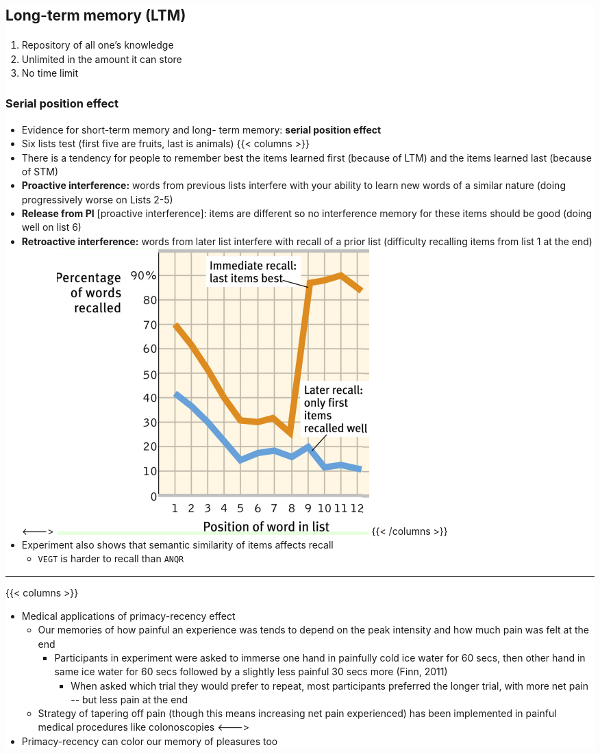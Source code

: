 

## Long-term memory (LTM)

1. Repository of all one’s knowledge
2. Unlimited in the amount it can store
3. No time limit

### Serial position effect

- Evidence for short-term memory and long- term memory: **serial position effect**
- Six lists test (first five are fruits, last is animals)
{{< columns >}}
- There is a tendency for people to remember best the items learned first (because of LTM) and the items learned last (because of STM)
- **Proactive interference:** words from previous lists interfere with your ability to learn new words of a similar nature (doing progressively worse on Lists 2-5)
- **Release from PI** [proactive interference]: items are different so no interference memory for these items should be good (doing well on list 6)
- **Retroactive interference:** words from later list interfere with recall of a prior list (difficulty recalling items from list 1 at the end)
<--->
![](/docs/cogsci-c100/memory/longt.png)
{{< /columns >}}
- Experiment also shows that semantic similarity of items affects recall
    - `VEGT` is harder to recall than `ANQR`


---


{{< columns >}}
- Medical applications of primacy-recency effect
	- Our memories of how painful an experience was tends to depend on the peak intensity and how much pain was felt at the end
        * Participants in experiment were asked to immerse one hand in painfully cold ice water for 60 secs, then other hand in same ice water for 60 secs followed by a slightly less painful 30 secs more (Finn, 2011)
            - When asked which trial they would prefer to repeat, most participants preferred the longer trial, with more net pain -- but less pain at the end
	- Strategy of tapering off pain (though this means increasing net pain experienced) has been implemented in painful medical procedures like colonoscopies
<--->
- Primacy-recency can color our memory of pleasures too